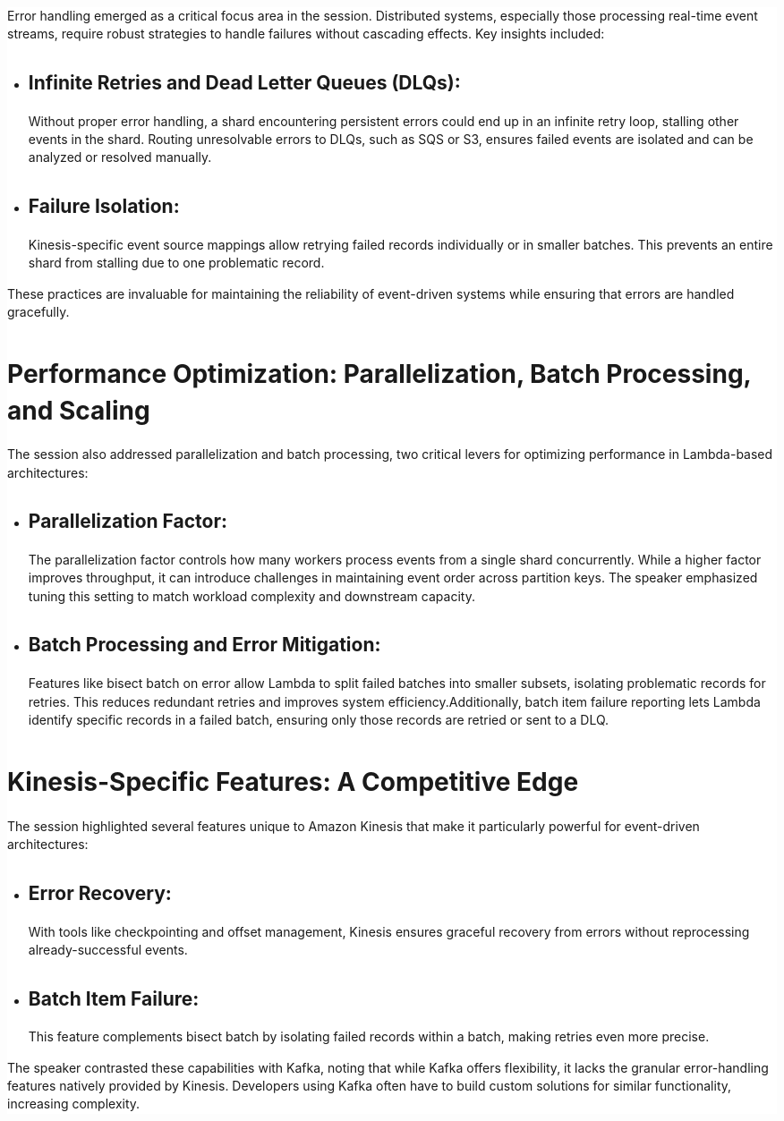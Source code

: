 Error handling emerged as a critical focus area in the session. Distributed systems, especially those processing real-time event streams, require robust strategies to handle failures without cascading effects. Key insights included:

- ## Infinite Retries and Dead Letter Queues (DLQs):

  Without proper error handling, a shard encountering persistent errors could end up in an infinite retry loop, stalling other events in the shard. Routing unresolvable errors to DLQs, such as SQS or S3, ensures failed events are isolated and can be analyzed or resolved manually.

- ## Failure Isolation:
  
  Kinesis-specific event source mappings allow retrying failed records individually or in smaller batches. This prevents an entire shard from stalling due to one problematic record.

These practices are invaluable for maintaining the reliability of event-driven systems while ensuring that errors are handled gracefully.

# Performance Optimization: Parallelization, Batch Processing, and Scaling

The session also addressed parallelization and batch processing, two critical levers for optimizing performance in Lambda-based architectures:

- ## Parallelization Factor:
  
  The parallelization factor controls how many workers process events from a single shard concurrently. While a higher factor improves throughput, it can introduce challenges in maintaining event order across partition keys. The speaker emphasized tuning this setting to match workload complexity and downstream capacity.

- ## Batch Processing and Error Mitigation:
  
  Features like bisect batch on error allow Lambda to split failed batches into smaller subsets, isolating problematic records for retries. This reduces redundant retries and improves system efficiency.Additionally, batch item failure reporting lets Lambda identify specific records in a failed batch, ensuring only those records are retried or sent to a DLQ.

# Kinesis-Specific Features: A Competitive Edge

The session highlighted several features unique to Amazon Kinesis that make it particularly powerful for event-driven architectures:

- ## Error Recovery:
  
  With tools like checkpointing and offset management, Kinesis ensures graceful recovery from errors without reprocessing already-successful events.

- ## Batch Item Failure:
  
  This feature complements bisect batch by isolating failed records within a batch, making retries even more precise.

The speaker contrasted these capabilities with Kafka, noting that while Kafka offers flexibility, it lacks the granular error-handling features natively provided by Kinesis. Developers using Kafka often have to build custom solutions for similar functionality, increasing complexity.
